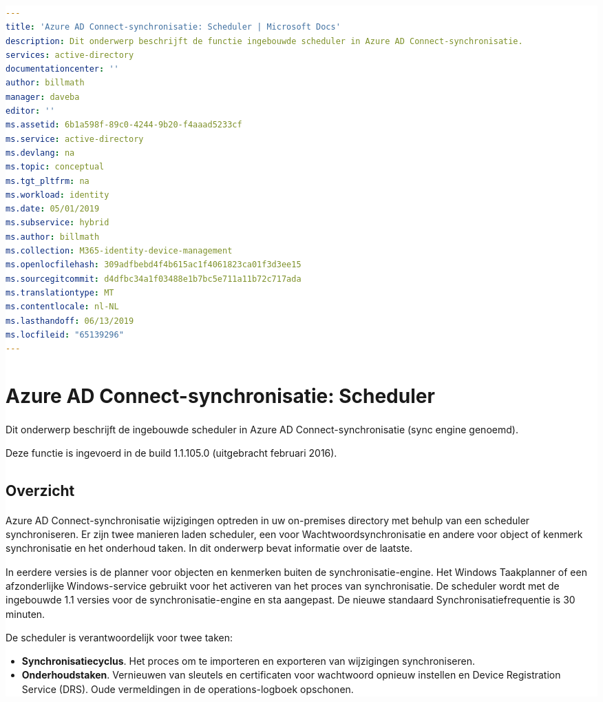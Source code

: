 ```yaml
---
title: 'Azure AD Connect-synchronisatie: Scheduler | Microsoft Docs'
description: Dit onderwerp beschrijft de functie ingebouwde scheduler in Azure AD Connect-synchronisatie.
services: active-directory
documentationcenter: ''
author: billmath
manager: daveba
editor: ''
ms.assetid: 6b1a598f-89c0-4244-9b20-f4aaad5233cf
ms.service: active-directory
ms.devlang: na
ms.topic: conceptual
ms.tgt_pltfrm: na
ms.workload: identity
ms.date: 05/01/2019
ms.subservice: hybrid
ms.author: billmath
ms.collection: M365-identity-device-management
ms.openlocfilehash: 309adfbebd4f4b615ac1f4061823ca01f3d3ee15
ms.sourcegitcommit: d4dfbc34a1f03488e1b7bc5e711a11b72c717ada
ms.translationtype: MT
ms.contentlocale: nl-NL
ms.lasthandoff: 06/13/2019
ms.locfileid: "65139296"
---
```

# <a name="azure-ad-connect-sync-scheduler"></a>Azure AD Connect-synchronisatie: Scheduler
Dit onderwerp beschrijft de ingebouwde scheduler in Azure AD Connect-synchronisatie (sync engine genoemd).

Deze functie is ingevoerd in de build 1.1.105.0 (uitgebracht februari 2016).

## <a name="overview"></a>Overzicht
Azure AD Connect-synchronisatie wijzigingen optreden in uw on-premises directory met behulp van een scheduler synchroniseren. Er zijn twee manieren laden scheduler, een voor Wachtwoordsynchronisatie en andere voor object of kenmerk synchronisatie en het onderhoud taken. In dit onderwerp bevat informatie over de laatste.

In eerdere versies is de planner voor objecten en kenmerken buiten de synchronisatie-engine. Het Windows Taakplanner of een afzonderlijke Windows-service gebruikt voor het activeren van het proces van synchronisatie. De scheduler wordt met de ingebouwde 1.1 versies voor de synchronisatie-engine en sta aangepast. De nieuwe standaard Synchronisatiefrequentie is 30 minuten.

De scheduler is verantwoordelijk voor twee taken:

* **Synchronisatiecyclus**. Het proces om te importeren en exporteren van wijzigingen synchroniseren.
* **Onderhoudstaken**. Vernieuwen van sleutels en certificaten voor wachtwoord opnieuw instellen en Device Registration Service (DRS). Oude vermeldingen in de operations-logboek opschonen.
